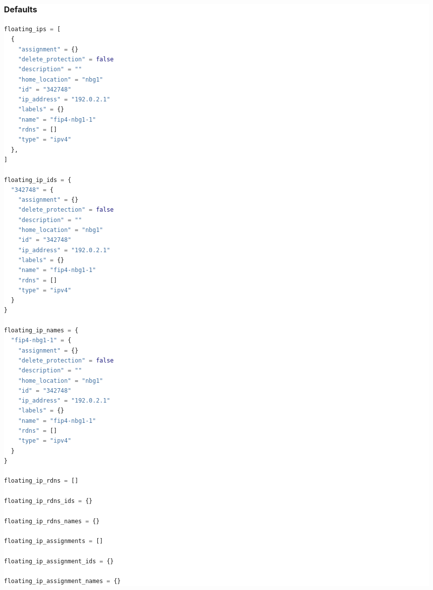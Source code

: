 
### Defaults

```terraform
floating_ips = [
  {
    "assignment" = {}
    "delete_protection" = false
    "description" = ""
    "home_location" = "nbg1"
    "id" = "342748"
    "ip_address" = "192.0.2.1"
    "labels" = {}
    "name" = "fip4-nbg1-1"
    "rdns" = []
    "type" = "ipv4"
  },
]

floating_ip_ids = {
  "342748" = {
    "assignment" = {}
    "delete_protection" = false
    "description" = ""
    "home_location" = "nbg1"
    "id" = "342748"
    "ip_address" = "192.0.2.1"
    "labels" = {}
    "name" = "fip4-nbg1-1"
    "rdns" = []
    "type" = "ipv4"
  }
}

floating_ip_names = {
  "fip4-nbg1-1" = {
    "assignment" = {}
    "delete_protection" = false
    "description" = ""
    "home_location" = "nbg1"
    "id" = "342748"
    "ip_address" = "192.0.2.1"
    "labels" = {}
    "name" = "fip4-nbg1-1"
    "rdns" = []
    "type" = "ipv4"
  }
}

floating_ip_rdns = []

floating_ip_rdns_ids = {}

floating_ip_rdns_names = {}

floating_ip_assignments = []

floating_ip_assignment_ids = {}

floating_ip_assignment_names = {}
```
